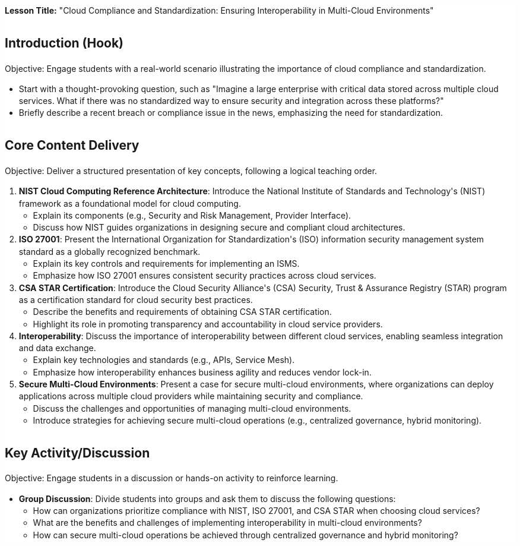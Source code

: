 **Lesson Title:** "Cloud Compliance and Standardization: Ensuring Interoperability in Multi-Cloud Environments"

## Introduction (Hook)
Objective: Engage students with a real-world scenario illustrating the importance of cloud compliance and standardization.

*   Start with a thought-provoking question, such as "Imagine a large enterprise with critical data stored across multiple cloud services. What if there was no standardized way to ensure security and integration across these platforms?"
*   Briefly describe a recent breach or compliance issue in the news, emphasizing the need for standardization.

## Core Content Delivery
Objective: Deliver a structured presentation of key concepts, following a logical teaching order.

1.  **NIST Cloud Computing Reference Architecture**: Introduce the National Institute of Standards and Technology's (NIST) framework as a foundational model for cloud computing.
    *   Explain its components (e.g., Security and Risk Management, Provider Interface).
    *   Discuss how NIST guides organizations in designing secure and compliant cloud architectures.
2.  **ISO 27001**: Present the International Organization for Standardization's (ISO) information security management system standard as a globally recognized benchmark.
    *   Explain its key controls and requirements for implementing an ISMS.
    *   Emphasize how ISO 27001 ensures consistent security practices across cloud services.
3.  **CSA STAR Certification**: Introduce the Cloud Security Alliance's (CSA) Security, Trust & Assurance Registry (STAR) program as a certification standard for cloud security best practices.
    *   Describe the benefits and requirements of obtaining CSA STAR certification.
    *   Highlight its role in promoting transparency and accountability in cloud service providers.
4.  **Interoperability**: Discuss the importance of interoperability between different cloud services, enabling seamless integration and data exchange.
    *   Explain key technologies and standards (e.g., APIs, Service Mesh).
    *   Emphasize how interoperability enhances business agility and reduces vendor lock-in.
5.  **Secure Multi-Cloud Environments**: Present a case for secure multi-cloud environments, where organizations can deploy applications across multiple cloud providers while maintaining security and compliance.
    *   Discuss the challenges and opportunities of managing multi-cloud environments.
    *   Introduce strategies for achieving secure multi-cloud operations (e.g., centralized governance, hybrid monitoring).

## Key Activity/Discussion
Objective: Engage students in a discussion or hands-on activity to reinforce learning.

*   **Group Discussion**: Divide students into groups and ask them to discuss the following questions:
    *   How can organizations prioritize compliance with NIST, ISO 27001, and CSA STAR when choosing cloud services?
    *   What are the benefits and challenges of implementing interoperability in multi-cloud environments?
    *   How can secure multi-cloud operations be achieved through centralized governance and hybrid monitoring?
